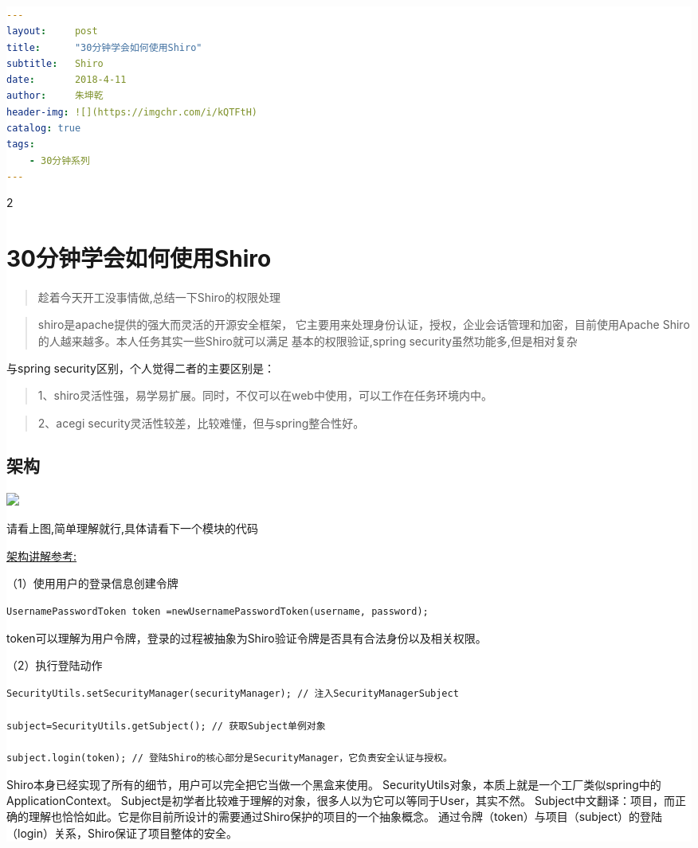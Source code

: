 ```yaml
---
layout:     post
title:      "30分钟学会如何使用Shiro"
subtitle:   Shiro
date:       2018-4-11
author:     朱坤乾
header-img: ![](https://imgchr.com/i/kQTFtH)
catalog: true
tags:
    - 30分钟系列
---
```

2
#  30分钟学会如何使用Shiro
>趁着今天开工没事情做,总结一下Shiro的权限处理

>shiro是apache提供的强大而灵活的开源安全框架，
它主要用来处理身份认证，授权，企业会话管理和加密，目前使用Apache Shiro的人越来越多。本人任务其实一些Shiro就可以满足
基本的权限验证,spring security虽然功能多,但是相对复杂

与spring security区别，个人觉得二者的主要区别是：

>1、shiro灵活性强，易学易扩展。同时，不仅可以在web中使用，可以工作在任务环境内中。

>2、acegi security灵活性较差，比较难懂，但与spring整合性好。
##  架构
![](https://upload-images.jianshu.io/upload_images/5712789-00ba2015bd964d83.png?imageMogr2/auto-orient/strip%7CimageView2/2/w/510)

请看上图,简单理解就行,具体请看下一个模块的代码

[架构讲解参考:](https://www.jianshu.com/p/ef5cccf8d12b)

（1）使用用户的登录信息创建令牌

```
UsernamePasswordToken token =newUsernamePasswordToken(username, password);
```

token可以理解为用户令牌，登录的过程被抽象为Shiro验证令牌是否具有合法身份以及相关权限。

（2）执行登陆动作

```
SecurityUtils.setSecurityManager(securityManager); // 注入SecurityManagerSubject 

subject=SecurityUtils.getSubject(); // 获取Subject单例对象

subject.login(token); // 登陆Shiro的核心部分是SecurityManager，它负责安全认证与授权。
```

Shiro本身已经实现了所有的细节，用户可以完全把它当做一个黑盒来使用。
SecurityUtils对象，本质上就是一个工厂类似spring中的ApplicationContext。
Subject是初学者比较难于理解的对象，很多人以为它可以等同于User，其实不然。
Subject中文翻译：项目，而正确的理解也恰恰如此。它是你目前所设计的需要通过Shiro保护的项目的一个抽象概念。
通过令牌（token）与项目（subject）的登陆（login）关系，Shiro保证了项目整体的安全。
